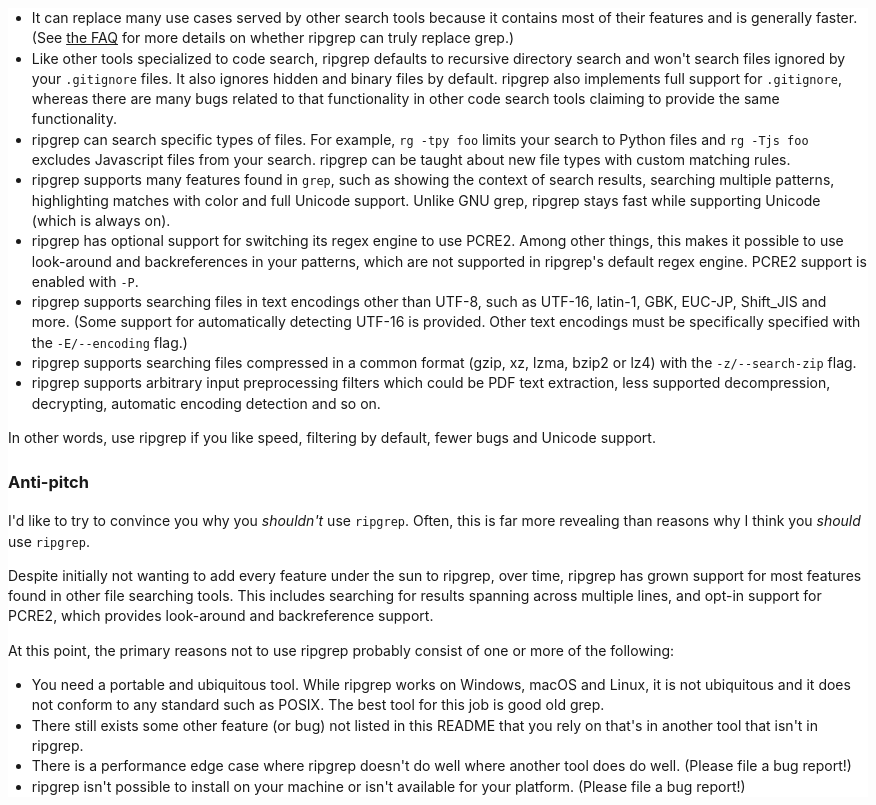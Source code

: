 * It can replace many use cases served by other search tools
  because it contains most of their features and is generally faster. (See
  [the FAQ](https://github.com/BurntSushi/ripgrep/blob/master/FAQ.md#posix4ever)
  for more details on whether ripgrep can truly replace grep.)
* Like other tools specialized to code search, ripgrep defaults to recursive
  directory search and won't search files ignored by your `.gitignore` files.
  It also ignores hidden and binary files by default. ripgrep also implements
  full support for `.gitignore`, whereas there are many bugs related to that
  functionality in other code search tools claiming to provide the same
  functionality.
* ripgrep can search specific types of files. For example, `rg -tpy foo`
  limits your search to Python files and `rg -Tjs foo` excludes Javascript
  files from your search. ripgrep can be taught about new file types with
  custom matching rules.
* ripgrep supports many features found in `grep`, such as showing the context
  of search results, searching multiple patterns, highlighting matches with
  color and full Unicode support. Unlike GNU grep, ripgrep stays fast while
  supporting Unicode (which is always on).
* ripgrep has optional support for switching its regex engine to use PCRE2.
  Among other things, this makes it possible to use look-around and
  backreferences in your patterns, which are not supported in ripgrep's default
  regex engine. PCRE2 support is enabled with `-P`.
* ripgrep supports searching files in text encodings other than UTF-8, such
  as UTF-16, latin-1, GBK, EUC-JP, Shift_JIS and more. (Some support for
  automatically detecting UTF-16 is provided. Other text encodings must be
  specifically specified with the `-E/--encoding` flag.)
* ripgrep supports searching files compressed in a common format (gzip, xz,
  lzma, bzip2 or lz4) with the `-z/--search-zip` flag.
* ripgrep supports arbitrary input preprocessing filters which could be PDF
  text extraction, less supported decompression, decrypting, automatic encoding
  detection and so on.

In other words, use ripgrep if you like speed, filtering by default, fewer
bugs and Unicode support.

### Anti-pitch

I'd like to try to convince you why you *shouldn't* use `ripgrep`. Often, this
is far more revealing than reasons why I think you *should* use `ripgrep`.

Despite initially not wanting to add every feature under the sun to ripgrep,
over time, ripgrep has grown support for most features found in other
file searching tools. This includes searching for results spanning across
multiple lines, and opt-in support for PCRE2, which provides look-around and
backreference support.

At this point, the primary reasons not to use ripgrep probably consist of one
or more of the following:

* You need a portable and ubiquitous tool. While ripgrep works on Windows,
  macOS and Linux, it is not ubiquitous and it does not conform to any
  standard such as POSIX. The best tool for this job is good old grep.
* There still exists some other feature (or bug) not listed in this README that
  you rely on that's in another tool that isn't in ripgrep.
* There is a performance edge case where ripgrep doesn't do well where another
  tool does do well. (Please file a bug report!)
* ripgrep isn't possible to install on your machine or isn't available for your
  platform. (Please file a bug report!)
